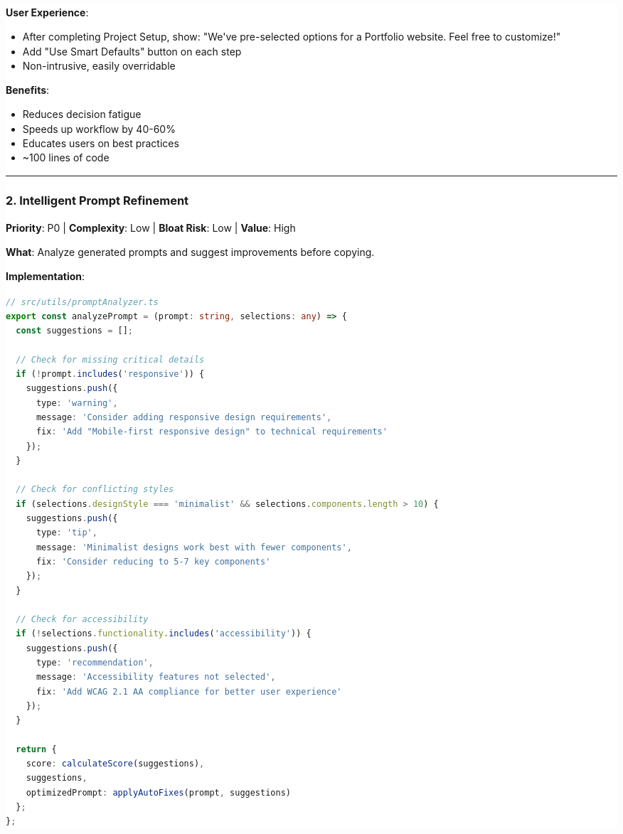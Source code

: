 **User Experience**:
- After completing Project Setup, show: "We've pre-selected options for a Portfolio website. Feel free to customize!"
- Add "Use Smart Defaults" button on each step
- Non-intrusive, easily overridable

**Benefits**:
- Reduces decision fatigue
- Speeds up workflow by 40-60%
- Educates users on best practices
- ~100 lines of code

---

### 2. Intelligent Prompt Refinement
**Priority**: P0 | **Complexity**: Low | **Bloat Risk**: Low | **Value**: High

**What**: Analyze generated prompts and suggest improvements before copying.

**Implementation**:
```typescript
// src/utils/promptAnalyzer.ts
export const analyzePrompt = (prompt: string, selections: any) => {
  const suggestions = [];
  
  // Check for missing critical details
  if (!prompt.includes('responsive')) {
    suggestions.push({
      type: 'warning',
      message: 'Consider adding responsive design requirements',
      fix: 'Add "Mobile-first responsive design" to technical requirements'
    });
  }
  
  // Check for conflicting styles
  if (selections.designStyle === 'minimalist' && selections.components.length > 10) {
    suggestions.push({
      type: 'tip',
      message: 'Minimalist designs work best with fewer components',
      fix: 'Consider reducing to 5-7 key components'
    });
  }
  
  // Check for accessibility
  if (!selections.functionality.includes('accessibility')) {
    suggestions.push({
      type: 'recommendation',
      message: 'Accessibility features not selected',
      fix: 'Add WCAG 2.1 AA compliance for better user experience'
    });
  }
  
  return {
    score: calculateScore(suggestions),
    suggestions,
    optimizedPrompt: applyAutoFixes(prompt, suggestions)
  };
};
```
